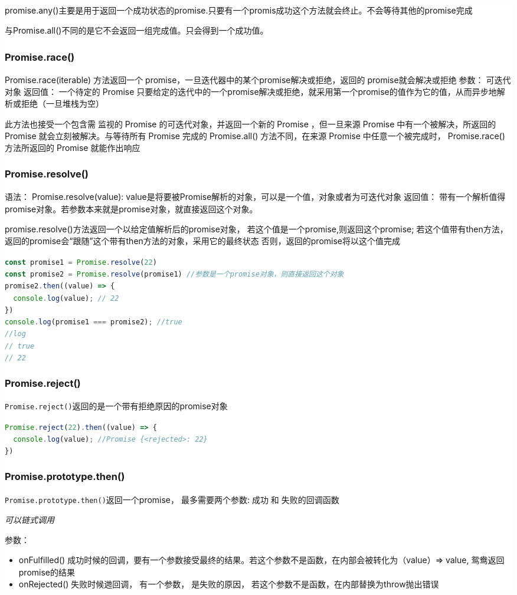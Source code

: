 promise.any()主要是用于返回一个成功状态的promise.只要有一个promis成功这个方法就会终止。不会等待其他的promise完成

与Promise.all()不同的是它不会返回一组完成值。只会得到一个成功值。


### Promise.race()
Promise.race(iterable) 方法返回一个 promise，一旦迭代器中的某个promise解决或拒绝，返回的 promise就会解决或拒绝
参数： 可迭代对象
返回值： 一个待定的 Promise 只要给定的迭代中的一个promise解决或拒绝，就采用第一个promise的值作为它的值，从而异步地解析或拒绝（一旦堆栈为空）

此方法也接受一个包含需
监视的 Promise 的可迭代对象，并返回一个新的 Promise ，但一旦来源 Promise 中有一个被解决，所返回的 Promise 就会立刻被解决。与等待所有 Promise 完成的 Promise.all() 方法不同，在来源 Promise 中任意一个被完成时， Promise.race() 方法所返回的 Promise 就能作出响应

### Promise.resolve()

语法：
Promise.resolve(value): value是将要被Promise解析的对象，可以是一个值，对象或者为可迭代对象
返回值： 带有一个解析值得promise对象。若参数本来就是promise对象，就直接返回这个对象。


promise.resolve()方法返回一个以给定值解析后的promise对象，
若这个值是一个promise,则返回这个promise;
若这个值带有then方法，返回的promise会“跟随”这个带有then方法的对象，采用它的最终状态
否则，返回的promise将以这个值完成

```js
const promise1 = Promise.resolve(22)
const promise2 = Promise.resolve(promise1) //参数是一个promise对象，则直接返回这个对象
promise2.then((value) => {
  console.log(value); // 22
})
console.log(promise1 === promise2); //true
//log
// true
// 22

```


### Promise.reject()

`Promise.reject()`返回的是一个带有拒绝原因的promise对象

```js
Promise.reject(22).then((value) => {
  console.log(value); //Promise {<rejected>: 22}
})
```

### Promise.prototype.then()

`Promise.prototype.then()`返回一个promise， 最多需要两个参数: 成功 和 失败的回调函数

*可以链式调用*

参数：
- onFulfilled()
  成功时候的回调，要有一个参数接受最终的结果。若这个参数不是函数，在内部会被转化为（value）=> value, 鸳鸯返回promise的结果
- onRejected() 
  失败时候逇回调， 有一个参数， 是失败的原因， 若这个参数不是函数，在内部替换为throw抛出错误
